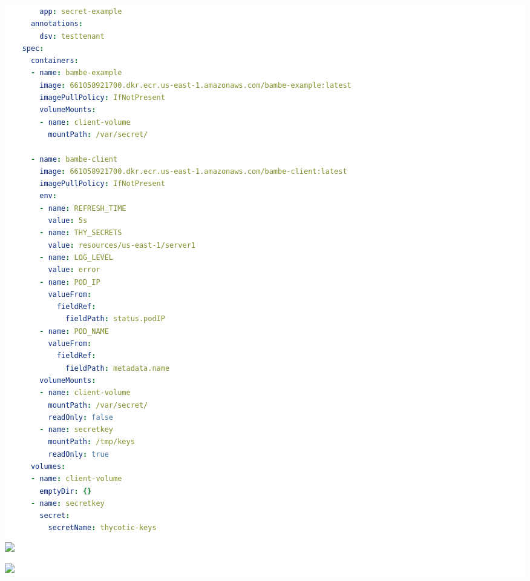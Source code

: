 ```yaml
        app: secret-example
      annotations:
        dsv: testtenant
    spec:
      containers:
      - name: bambe-example
        image: 661058921700.dkr.ecr.us-east-1.amazonaws.com/bambe-example:latest
        imagePullPolicy: IfNotPresent
        volumeMounts:
        - name: client-volume
          mountPath: /var/secret/

      - name: bambe-client
        image: 661058921700.dkr.ecr.us-east-1.amazonaws.com/bambe-client:latest
        imagePullPolicy: IfNotPresent
        env:
        - name: REFRESH_TIME
          value: 5s
        - name: THY_SECRETS
          value: resources/us-east-1/server1
        - name: LOG_LEVEL
          value: error
        - name: POD_IP
          valueFrom:
            fieldRef:
              fieldPath: status.podIP
        - name: POD_NAME
          valueFrom:
            fieldRef:
              fieldPath: metadata.name
        volumeMounts:
        - name: client-volume
          mountPath: /var/secret/
          readOnly: false
        - name: secretkey
          mountPath: /tmp/keys
          readOnly: true
      volumes:
      - name: client-volume
        emptyDir: {}
      - name: secretkey
        secret:
          secretName: thycotic-keys
```

![](./images/spacer.png)

![](./images/spacer.png)
